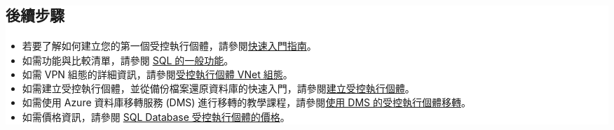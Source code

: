 ## <a name="next-steps"></a>後續步驟

- 若要了解如何建立您的第一個受控執行個體，請參閱[快速入門指南](sql-database-managed-instance-get-started.md)。
- 如需功能與比較清單，請參閱 [SQL 的一般功能](sql-database-features.md)。
- 如需 VPN 組態的詳細資訊，請參閱[受控執行個體 VNet 組態](sql-database-managed-instance-vnet-configuration.md)。
- 如需建立受控執行個體，並從備份檔案還原資料庫的快速入門，請參閱[建立受控執行個體](sql-database-managed-instance-get-started.md)。
- 如需使用 Azure 資料庫移轉服務 (DMS) 進行移轉的教學課程，請參閱[使用 DMS 的受控執行個體移轉](../dms/tutorial-sql-server-to-managed-instance.md)。
- 如需價格資訊，請參閱 [SQL Database 受控執行個體的價格](https://azure.microsoft.com/pricing/details/sql-database/managed/)。
